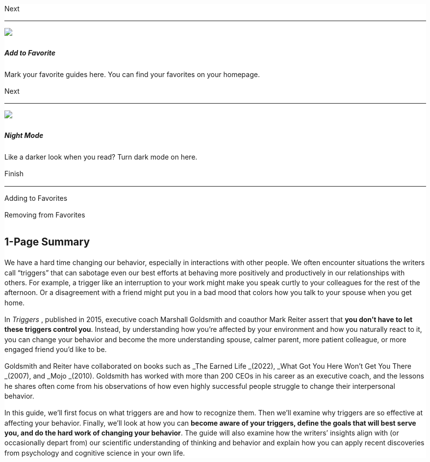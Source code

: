 Next

  *   *   *   *   * 


![](/img/tutorial-favorite.b948300a.svg)

##### Add to Favorite

Mark your favorite guides here. You can find your favorites on your homepage. 

Next

  *   *   *   *   * 


![](/img/tutorial-night.ddd7fb5c.svg)

##### Night Mode

Like a darker look when you read? Turn dark mode on here. 

Finish

  *   *   *   *   * 


Adding to Favorites 

Removing from Favorites 

## 1-Page Summary

We have a hard time changing our behavior, especially in interactions with other people. We often encounter situations the writers call “triggers” that can sabotage even our best efforts at behaving more positively and productively in our relationships with others. For example, a trigger like an interruption to your work might make you speak curtly to your colleagues for the rest of the afternoon. Or a disagreement with a friend might put you in a bad mood that colors how you talk to your spouse when you get home.

In _Triggers_ , published in 2015, executive coach Marshall Goldsmith and coauthor Mark Reiter assert that **you don’t have to let these triggers control you**. Instead, by understanding how you’re affected by your environment and how you naturally react to it, you can change your behavior and become the more understanding spouse, calmer parent, more patient colleague, or more engaged friend you’d like to be.

Goldsmith and Reiter have collaborated on books such as _The Earned Life _(2022), _What Got You Here Won’t Get You There _(2007), and _Mojo _(2010). Goldsmith has worked with more than 200 CEOs in his career as an executive coach, and the lessons he shares often come from his observations of how even highly successful people struggle to change their interpersonal behavior.

In this guide, we’ll first focus on what triggers are and how to recognize them. Then we’ll examine why triggers are so effective at affecting your behavior. Finally, we’ll look at how you can **become aware of your triggers, define the goals that will best serve you, and do the hard work of changing your behavior**. The guide will also examine how the writers’ insights align with (or occasionally depart from) our scientific understanding of thinking and behavior and explain how you can apply recent discoveries from psychology and cognitive science in your own life.
